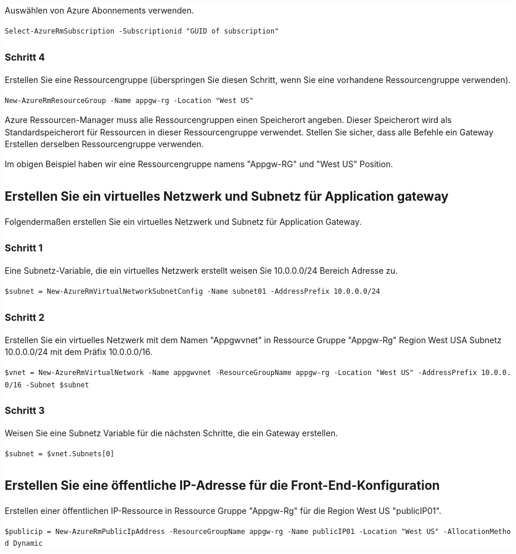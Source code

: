 Auswählen von Azure Abonnements verwenden. <BR>


    Select-AzureRmSubscription -Subscriptionid "GUID of subscription"


### <a name="step-4"></a>Schritt 4

Erstellen Sie eine Ressourcengruppe (überspringen Sie diesen Schritt, wenn Sie eine vorhandene Ressourcengruppe verwenden).

    New-AzureRmResourceGroup -Name appgw-rg -Location "West US"

Azure Ressourcen-Manager muss alle Ressourcengruppen einen Speicherort angeben. Dieser Speicherort wird als Standardspeicherort für Ressourcen in dieser Ressourcengruppe verwendet. Stellen Sie sicher, dass alle Befehle ein Gateway Erstellen derselben Ressourcengruppe verwenden.

Im obigen Beispiel haben wir eine Ressourcengruppe namens "Appgw-RG" und "West US" Position.

## <a name="create-a-virtual-network-and-a-subnet-for-the-application-gateway"></a>Erstellen Sie ein virtuelles Netzwerk und Subnetz für Application gateway

Folgendermaßen erstellen Sie ein virtuelles Netzwerk und Subnetz für Application Gateway.

### <a name="step-1"></a>Schritt 1


Eine Subnetz-Variable, die ein virtuelles Netzwerk erstellt weisen Sie 10.0.0.0/24 Bereich Adresse zu.

    $subnet = New-AzureRmVirtualNetworkSubnetConfig -Name subnet01 -AddressPrefix 10.0.0.0/24

### <a name="step-2"></a>Schritt 2

Erstellen Sie ein virtuelles Netzwerk mit dem Namen "Appgwvnet" in Ressource Gruppe "Appgw-Rg" Region West USA Subnetz 10.0.0.0/24 mit dem Präfix 10.0.0.0/16.

    $vnet = New-AzureRmVirtualNetwork -Name appgwvnet -ResourceGroupName appgw-rg -Location "West US" -AddressPrefix 10.0.0.0/16 -Subnet $subnet


### <a name="step-3"></a>Schritt 3

Weisen Sie eine Subnetz Variable für die nächsten Schritte, die ein Gateway erstellen.

    $subnet = $vnet.Subnets[0]

## <a name="create-a-public-ip-address-for-the-front-end-configuration"></a>Erstellen Sie eine öffentliche IP-Adresse für die Front-End-Konfiguration


Erstellen einer öffentlichen IP-Ressource in Ressource Gruppe "Appgw-Rg" für die Region West US "publicIP01".

    $publicip = New-AzureRmPublicIpAddress -ResourceGroupName appgw-rg -Name publicIP01 -Location "West US" -AllocationMethod Dynamic
